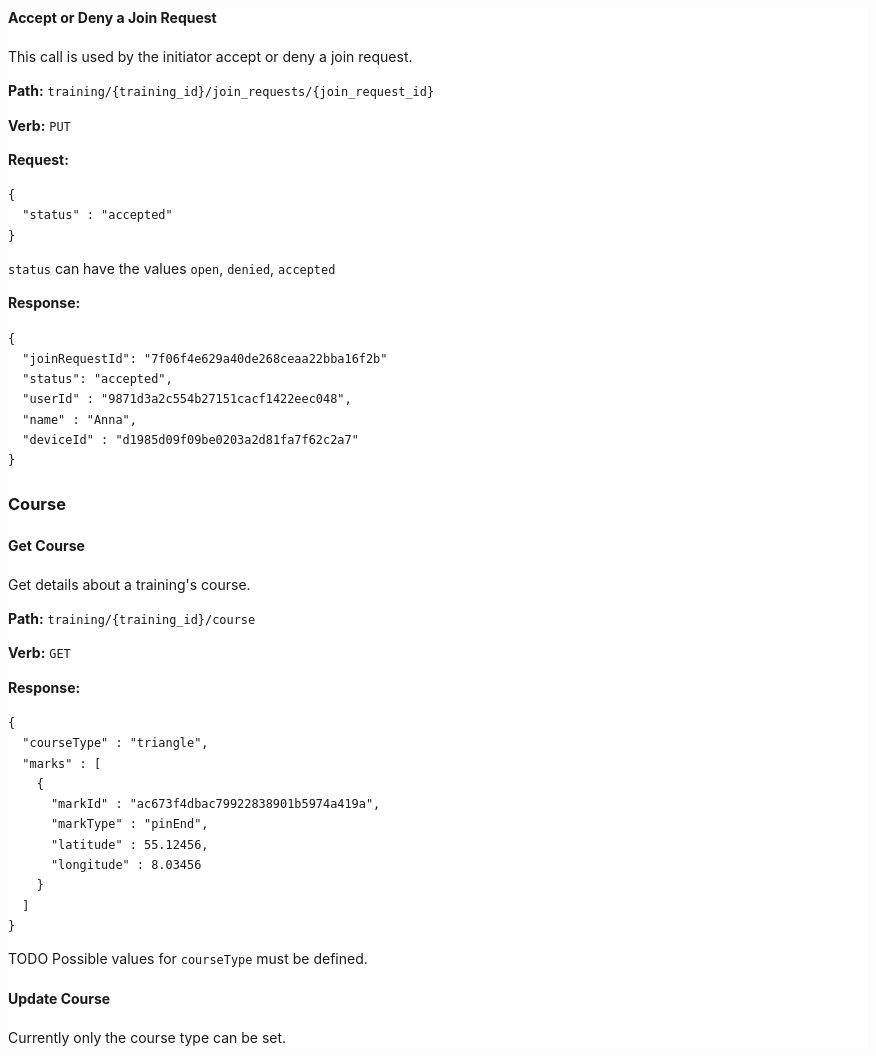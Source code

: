 #### Accept or Deny a Join Request

This call is used by the initiator accept or deny a join request.

**Path:** ``training/{training_id}/join_requests/{join_request_id}``

**Verb:** ``PUT``

**Request:**
```
{
  "status" : "accepted"
}
```
``status`` can have the values ``open``, ``denied``, ``accepted``

**Response:**
```
{
  "joinRequestId": "7f06f4e629a40de268ceaa22bba16f2b"
  "status": "accepted",
  "userId" : "9871d3a2c554b27151cacf1422eec048",
  "name" : "Anna",
  "deviceId" : "d1985d09f09be0203a2d81fa7f62c2a7"
}
```

### Course

#### Get Course

Get details about a training's course.

**Path:** ``training/{training_id}/course``

**Verb:** ``GET``

**Response:**
```
{
  "courseType" : "triangle",
  "marks" : [
    {
      "markId" : "ac673f4dbac79922838901b5974a419a",
      "markType" : "pinEnd",
      "latitude" : 55.12456,
      "longitude" : 8.03456
    }  
  ]
}
```
TODO Possible values for ``courseType`` must be defined.

#### Update Course

Currently only the course type can be set.
